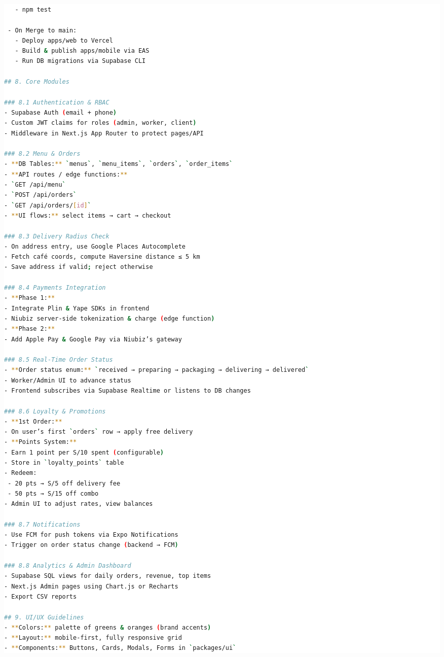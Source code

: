    ```bash
      - npm test

    - On Merge to main:
      - Deploy apps/web to Vercel
      - Build & publish apps/mobile via EAS
      - Run DB migrations via Supabase CLI

## 8. Core Modules

### 8.1 Authentication & RBAC
- Supabase Auth (email + phone)  
- Custom JWT claims for roles (admin, worker, client)  
- Middleware in Next.js App Router to protect pages/API  

### 8.2 Menu & Orders
- **DB Tables:** `menus`, `menu_items`, `orders`, `order_items`  
- **API routes / edge functions:**  
  - `GET /api/menu`  
  - `POST /api/orders`  
  - `GET /api/orders/[id]`  
- **UI flows:** select items → cart → checkout  

### 8.3 Delivery Radius Check
- On address entry, use Google Places Autocomplete  
- Fetch café coords, compute Haversine distance ≤ 5 km  
- Save address if valid; reject otherwise  

### 8.4 Payments Integration
- **Phase 1:**  
  - Integrate Plin & Yape SDKs in frontend  
  - Niubiz server-side tokenization & charge (edge function)  
- **Phase 2:**  
  - Add Apple Pay & Google Pay via Niubiz’s gateway  

### 8.5 Real-Time Order Status
- **Order status enum:** `received → preparing → packaging → delivering → delivered`  
- Worker/Admin UI to advance status  
- Frontend subscribes via Supabase Realtime or listens to DB changes  

### 8.6 Loyalty & Promotions
- **1st Order:**  
  - On user’s first `orders` row → apply free delivery  
- **Points System:**  
  - Earn 1 point per S/10 spent (configurable)  
  - Store in `loyalty_points` table  
  - Redeem:  
    - 20 pts → S/5 off delivery fee  
    - 50 pts → S/15 off combo  
  - Admin UI to adjust rates, view balances  

### 8.7 Notifications
- Use FCM for push tokens via Expo Notifications  
- Trigger on order status change (backend → FCM)  

### 8.8 Analytics & Admin Dashboard
- Supabase SQL views for daily orders, revenue, top items  
- Next.js Admin pages using Chart.js or Recharts  
- Export CSV reports  

## 9. UI/UX Guidelines
- **Colors:** palette of greens & oranges (brand accents)  
- **Layout:** mobile-first, fully responsive grid  
- **Components:** Buttons, Cards, Modals, Forms in `packages/ui`  
   ```